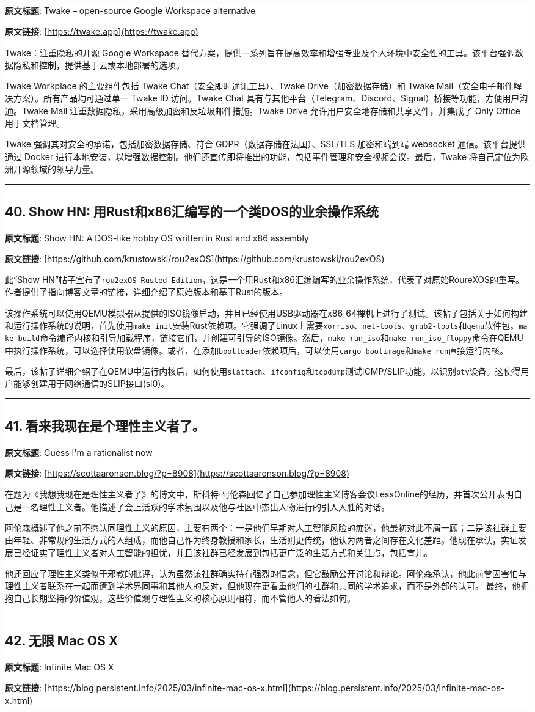 **原文标题**: Twake – open-source Google Workspace alternative

**原文链接**: [https://twake.app](https://twake.app)

Twake：注重隐私的开源 Google Workspace 替代方案，提供一系列旨在提高效率和增强专业及个人环境中安全性的工具。该平台强调数据隐私和控制，提供基于云或本地部署的选项。

Twake Workplace 的主要组件包括 Twake Chat（安全即时通讯工具）、Twake Drive（加密数据存储）和 Twake Mail（安全电子邮件解决方案）。所有产品均可通过单一 Twake ID 访问。Twake Chat 具有与其他平台（Telegram、Discord、Signal）桥接等功能，方便用户沟通。Twake Mail 注重数据隐私，采用高级加密和反垃圾邮件措施。Twake Drive 允许用户安全地存储和共享文件，并集成了 Only Office 用于文档管理。

Twake 强调其对安全的承诺，包括加密数据存储、符合 GDPR（数据存储在法国）、SSL/TLS 加密和端到端 websocket 通信。该平台提供通过 Docker 进行本地安装，以增强数据控制。他们还宣传即将推出的功能，包括事件管理和安全视频会议。最后，Twake 将自己定位为欧洲开源领域的领导力量。

---

## 40. Show HN: 用Rust和x86汇编写的一个类DOS的业余操作系统

**原文标题**: Show HN: A DOS-like hobby OS written in Rust and x86 assembly

**原文链接**: [https://github.com/krustowski/rou2exOS](https://github.com/krustowski/rou2exOS)

此“Show HN”帖子宣布了`rou2exOS Rusted Edition`，这是一个用Rust和x86汇编编写的业余操作系统，代表了对原始RoureXOS的重写。作者提供了指向博客文章的链接，详细介绍了原始版本和基于Rust的版本。

该操作系统可以使用QEMU模拟器从提供的ISO镜像启动，并且已经使用USB驱动器在x86_64裸机上进行了测试。该帖子包括关于如何构建和运行操作系统的说明，首先使用`make init`安装Rust依赖项。它强调了Linux上需要`xorriso`、`net-tools`、`grub2-tools`和`qemu`软件包。`make build`命令编译内核和引导加载程序，链接它们，并创建可引导的ISO镜像。然后，`make run_iso`和`make run_iso_floppy`命令在QEMU中执行操作系统，可以选择使用软盘镜像。或者，在添加`bootloader`依赖项后，可以使用`cargo bootimage`和`make run`直接运行内核。

最后，该帖子详细介绍了在QEMU中运行内核后，如何使用`slattach`、`ifconfig`和`tcpdump`测试ICMP/SLIP功能，以识别`pty`设备。这使得用户能够创建用于网络通信的SLIP接口(sl0)。

---

## 41. 看来我现在是个理性主义者了。

**原文标题**: Guess I'm a rationalist now

**原文链接**: [https://scottaaronson.blog/?p=8908](https://scottaaronson.blog/?p=8908)

在题为《我想我现在是理性主义者了》的博文中，斯科特·阿伦森回忆了自己参加理性主义博客会议LessOnline的经历，并首次公开表明自己是一名理性主义者。他描述了会上活跃的学术氛围以及他与社区中杰出人物进行的引人入胜的对话。

阿伦森概述了他之前不愿认同理性主义的原因，主要有两个：一是他们早期对人工智能风险的痴迷，他最初对此不屑一顾；二是该社群主要由年轻、非常规的生活方式的人组成，而他自己作为终身教授和家长，生活则更传统，他认为两者之间存在文化差距。他现在承认，实证发展已经证实了理性主义者对人工智能的担忧，并且该社群已经发展到包括更广泛的生活方式和关注点，包括育儿。

他还回应了理性主义类似于邪教的批评，认为虽然该社群确实持有强烈的信念，但它鼓励公开讨论和辩论。阿伦森承认，他此前曾因害怕与理性主义者联系在一起而遭到学术界同事和其他人的反对，但他现在更看重他们的社群和共同的学术追求，而不是外部的认可。 最终，他拥抱自己长期坚持的价值观，这些价值观与理性主义的核心原则相符，而不管他人的看法如何。

---

## 42. 无限 Mac OS X

**原文标题**: Infinite Mac OS X

**原文链接**: [https://blog.persistent.info/2025/03/infinite-mac-os-x.html](https://blog.persistent.info/2025/03/infinite-mac-os-x.html)
